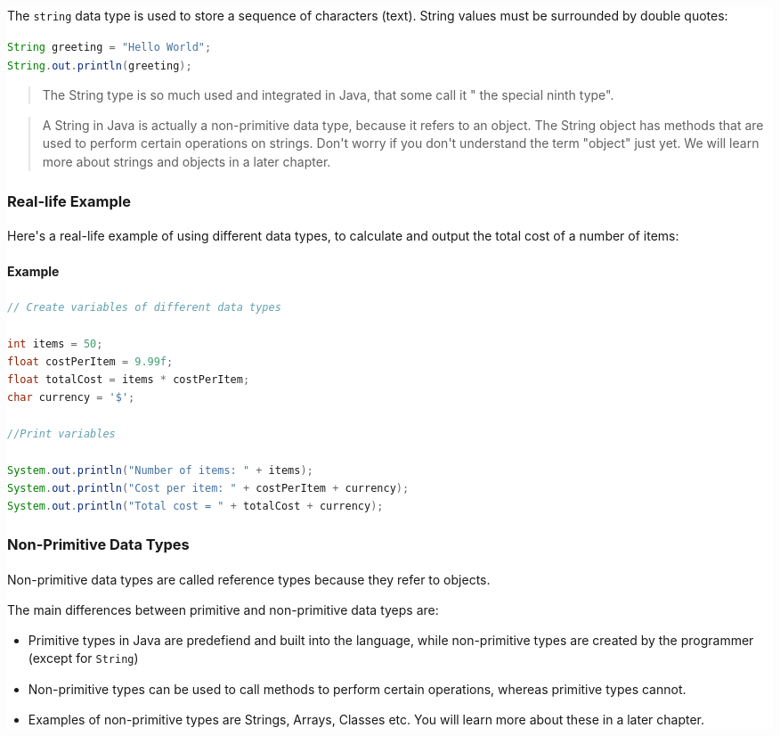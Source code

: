 The `string` data type is used to store a sequence of characters (text). String values must be surrounded by double quotes:

```java
String greeting = "Hello World";
String.out.println(greeting);
```

> The String type is so much used and integrated in Java, that some call it " the special ninth type".

> A String in Java is actually a non-primitive data type, because it refers to an object. The String object has methods that are used to perform certain operations on strings. Don't worry if you don't understand the term "object" just yet. We will learn more about strings and objects in a later chapter. 

### Real-life Example

Here's a real-life example of using different data types, to calculate and output the total cost of a number of items:

#### Example

```java
// Create variables of different data types

int items = 50;
float costPerItem = 9.99f;
float totalCost = items * costPerItem;
char currency = '$';

//Print variables

System.out.println("Number of items: " + items);
System.out.println("Cost per item: " + costPerItem + currency);
System.out.println("Total cost = " + totalCost + currency);
```

### Non-Primitive Data Types

Non-primitive data types are called reference types because they refer to objects.

The main differences between primitive and non-primitive data tyeps are:

- Primitive types in Java are predefiend and built into the language, while non-primitive types are created by the programmer (except for `String`)
- Non-primitive types can be used to call methods to perform certain operations, whereas primitive types cannot.

- Examples of non-primitive types are Strings, Arrays, Classes etc. You will learn more about these in a later chapter. 

